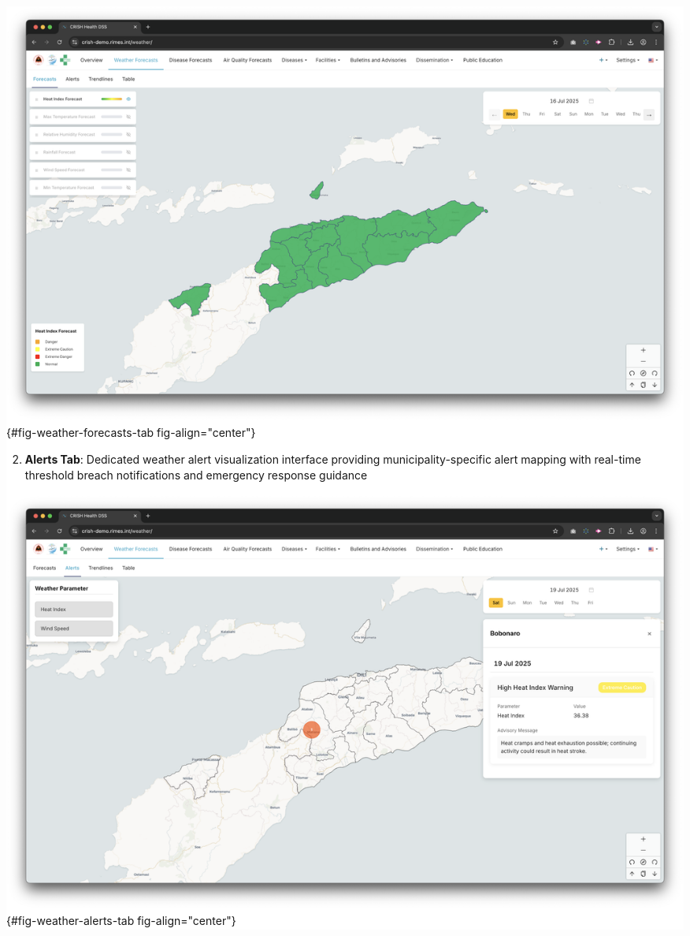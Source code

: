 ![Weather Forecasts Tab - Interactive Map Interface](images/weather_forecasts_tab_interface.png){#fig-weather-forecasts-tab fig-align="center"}

2. **Alerts Tab**: Dedicated weather alert visualization interface providing municipality-specific alert mapping with real-time threshold breach notifications and emergency response guidance

![Weather Alerts Tab - Interactive Map Interface](images/weather_alerts_tab_interface.png){#fig-weather-alerts-tab fig-align="center"}
